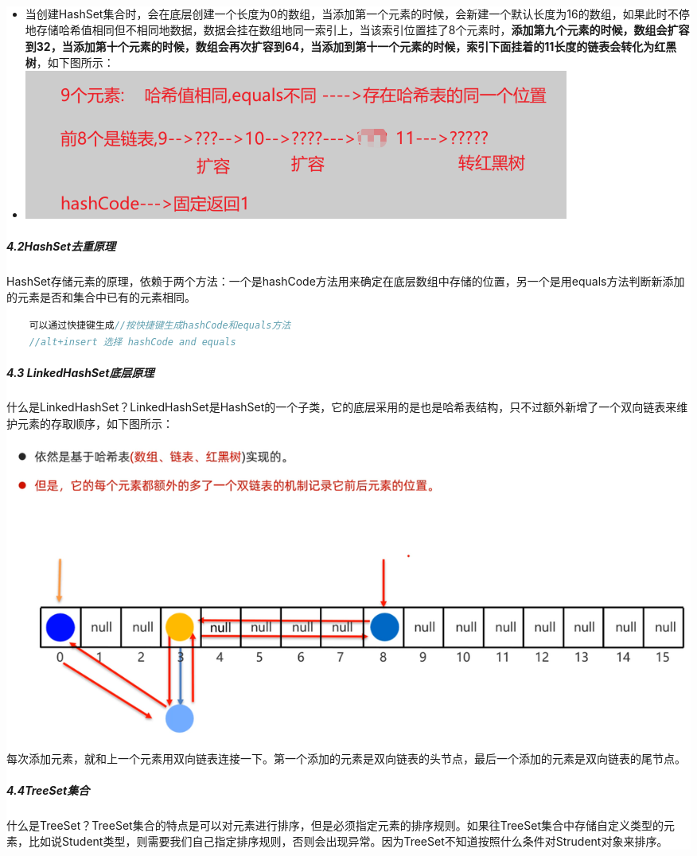 * 当创建HashSet集合时，会在底层创建一个长度为0的数组，当添加第一个元素的时候，会新建一个默认长度为16的数组，如果此时不停地存储哈希值相同但不相同地数据，数据会挂在数组地同一索引上，当该索引位置挂了8个元素时，**添加第九个元素的时候，数组会扩容到32，当添加第十个元素的时候，数组会再次扩容到64，当添加到第十一个元素的时候，索引下面挂着的11长度的链表会转化为红黑树**，如下图所示：
* ![image-20230418213811663](笔记图片/image-20230418213811663.png)

##### 4.2HashSet去重原理

​		HashSet存储元素的原理，依赖于两个方法：一个是hashCode方法用来确定在底层数组中存储的位置，另一个是用equals方法判断新添加的元素是否和集合中已有的元素相同。

```java
	可以通过快捷键生成//按快捷键生成hashCode和equals方法
	//alt+insert 选择 hashCode and equals
```

##### 4.3 LinkedHashSet底层原理

​		什么是LinkedHashSet？LinkedHashSet是HashSet的一个子类，它的底层采用的是也是哈希表结构，只不过额外新增了一个双向链表来维护元素的存取顺序，如下图所示：

![image-20230418214340399](笔记图片/image-20230418214340399.png)

​		每次添加元素，就和上一个元素用双向链表连接一下。第一个添加的元素是双向链表的头节点，最后一个添加的元素是双向链表的尾节点。

##### 4.4TreeSet集合

​		什么是TreeSet？TreeSet集合的特点是可以对元素进行排序，但是必须指定元素的排序规则。如果往TreeSet集合中存储自定义类型的元素，比如说Student类型，则需要我们自己指定排序规则，否则会出现异常。因为TreeSet不知道按照什么条件对Strudent对象来排序。
